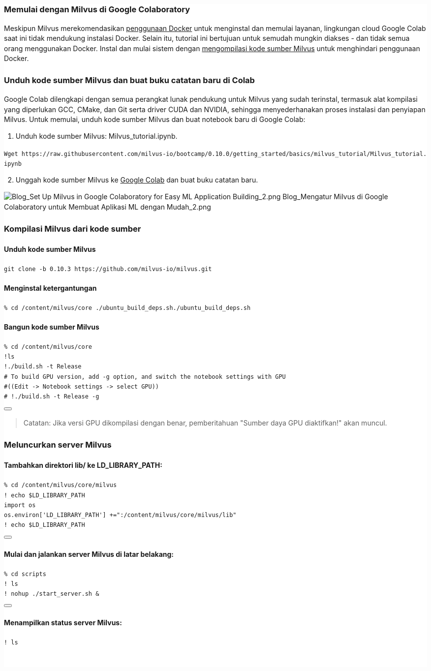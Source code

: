 <h3 id="Getting-started-with-Milvus-in-Google-Colaboratory" class="common-anchor-header">Memulai dengan Milvus di Google Colaboratory</h3><p>Meskipun Milvus merekomendasikan <a href="https://milvus.io/docs/v0.10.4/milvus_docker-cpu.md">penggunaan Docker</a> untuk menginstal dan memulai layanan, lingkungan cloud Google Colab saat ini tidak mendukung instalasi Docker. Selain itu, tutorial ini bertujuan untuk semudah mungkin diakses - dan tidak semua orang menggunakan Docker. Instal dan mulai sistem dengan <a href="https://github.com/milvus-io/milvus/blob/master/DEVELOPMENT.md">mengompilasi kode sumber Milvus</a> untuk menghindari penggunaan Docker.</p>
<h3 id="Download-Milvus’-source-code-and-create-a-new-notebook-in-Colab" class="common-anchor-header">Unduh kode sumber Milvus dan buat buku catatan baru di Colab</h3><p>Google Colab dilengkapi dengan semua perangkat lunak pendukung untuk Milvus yang sudah terinstal, termasuk alat kompilasi yang diperlukan GCC, CMake, dan Git serta driver CUDA dan NVIDIA, sehingga menyederhanakan proses instalasi dan penyiapan Milvus. Untuk memulai, unduh kode sumber Milvus dan buat notebook baru di Google Colab:</p>
<ol>
<li>Unduh kode sumber Milvus: Milvus_tutorial.ipynb.</li>
</ol>
<p><code translate="no">Wget https://raw.githubusercontent.com/milvus-io/bootcamp/0.10.0/getting_started/basics/milvus_tutorial/Milvus_tutorial.ipynb</code></p>
<ol start="2">
<li>Unggah kode sumber Milvus ke <a href="https://colab.research.google.com/notebooks/intro.ipynb#recent=true">Google Colab</a> dan buat buku catatan baru.</li>
</ol>
<p>
  
   <span class="img-wrapper"> <img translate="no" src="https://assets.zilliz.com/Blog_Set_Up_Milvus_in_Google_Colaboratory_for_Easy_ML_Application_Building_2_27809b0ce2.png" alt="Blog_Set Up Milvus in Google Colaboratory for Easy ML Application Building_2.png" class="doc-image" id="blog_set-up-milvus-in-google-colaboratory-for-easy-ml-application-building_2.png" />
   </span> <span class="img-wrapper"> <span>Blog_Mengatur Milvus di Google Colaboratory untuk Membuat Aplikasi ML dengan Mudah_2.png</span> </span></p>
<h3 id="Compile-Milvus-from-source-code" class="common-anchor-header">Kompilasi Milvus dari kode sumber</h3><h4 id="Download-Milvus-source-code" class="common-anchor-header">Unduh kode sumber Milvus</h4><p><code translate="no">git clone -b 0.10.3 https://github.com/milvus-io/milvus.git</code></p>
<h4 id="Install-dependencies" class="common-anchor-header">Menginstal ketergantungan</h4><p><code translate="no">% cd /content/milvus/core ./ubuntu_build_deps.sh./ubuntu_build_deps.sh</code></p>
<h4 id="Build-Milvus-source-code" class="common-anchor-header">Bangun kode sumber Milvus</h4><pre><code translate="no">% <span class="hljs-built_in">cd</span> /content/milvus/core
!<span class="hljs-built_in">ls</span>
!./build.sh -t Release
<span class="hljs-comment"># To build GPU version, add -g option, and switch the notebook settings with GPU</span>
<span class="hljs-comment">#((Edit -&gt; Notebook settings -&gt; select GPU))</span>
<span class="hljs-comment"># !./build.sh -t Release -g</span>
<button class="copy-code-btn"></button></code></pre>
<blockquote>
<p>Catatan: Jika versi GPU dikompilasi dengan benar, pemberitahuan "Sumber daya GPU diaktifkan!" akan muncul.</p>
</blockquote>
<h3 id="Launch-Milvus-server" class="common-anchor-header">Meluncurkan server Milvus</h3><h4 id="Add-lib-directory-to-LDLIBRARYPATH" class="common-anchor-header">Tambahkan direktori lib/ ke LD_LIBRARY_PATH:</h4><pre><code translate="no">% <span class="hljs-built_in">cd</span> /content/milvus/core/milvus
! <span class="hljs-built_in">echo</span> <span class="hljs-variable">$LD_LIBRARY_PATH</span>
import os
os.environ[<span class="hljs-string">&#x27;LD_LIBRARY_PATH&#x27;</span>] +=<span class="hljs-string">&quot;:/content/milvus/core/milvus/lib&quot;</span>
! <span class="hljs-built_in">echo</span> <span class="hljs-variable">$LD_LIBRARY_PATH</span>
<button class="copy-code-btn"></button></code></pre>
<h4 id="Start-and-run-Milvus-server-in-the-background" class="common-anchor-header">Mulai dan jalankan server Milvus di latar belakang:</h4><pre><code translate="no">% <span class="hljs-built_in">cd</span> scripts
! <span class="hljs-built_in">ls</span>
! <span class="hljs-built_in">nohup</span> ./start_server.sh &amp;
<button class="copy-code-btn"></button></code></pre>
<h4 id="Show-Milvus-server-status" class="common-anchor-header">Menampilkan status server Milvus:</h4><pre><code translate="no">! <span class="hljs-built_in">ls</span>